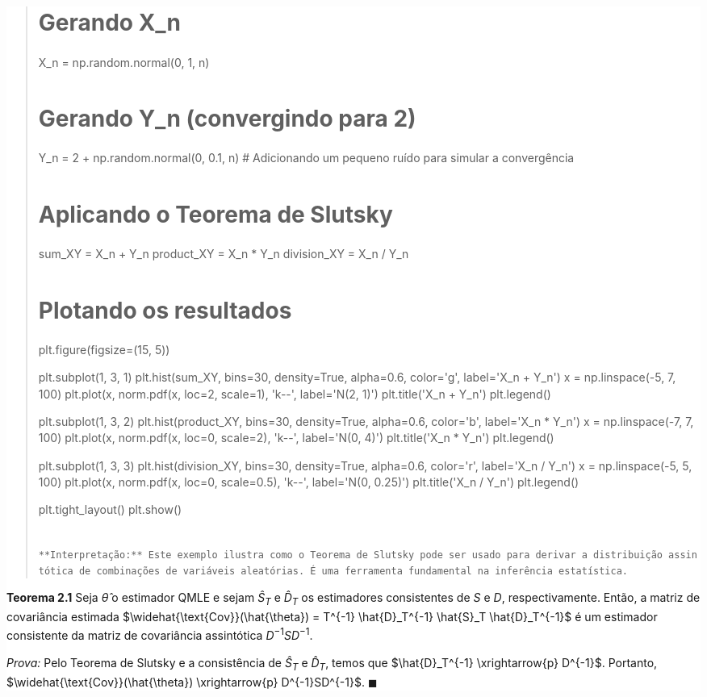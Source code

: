 > # Gerando X_n
> X_n = np.random.normal(0, 1, n)
>
> # Gerando Y_n (convergindo para 2)
> Y_n = 2 + np.random.normal(0, 0.1, n) # Adicionando um pequeno ruído para simular a convergência
>
> # Aplicando o Teorema de Slutsky
> sum_XY = X_n + Y_n
> product_XY = X_n * Y_n
> division_XY = X_n / Y_n
>
> # Plotando os resultados
> plt.figure(figsize=(15, 5))
>
> plt.subplot(1, 3, 1)
> plt.hist(sum_XY, bins=30, density=True, alpha=0.6, color='g', label='X_n + Y_n')
> x = np.linspace(-5, 7, 100)
> plt.plot(x, norm.pdf(x, loc=2, scale=1), 'k--', label='N(2, 1)')
> plt.title('X_n + Y_n')
> plt.legend()
>
> plt.subplot(1, 3, 2)
> plt.hist(product_XY, bins=30, density=True, alpha=0.6, color='b', label='X_n * Y_n')
> x = np.linspace(-7, 7, 100)
> plt.plot(x, norm.pdf(x, loc=0, scale=2), 'k--', label='N(0, 4)')
> plt.title('X_n * Y_n')
> plt.legend()
>
> plt.subplot(1, 3, 3)
> plt.hist(division_XY, bins=30, density=True, alpha=0.6, color='r', label='X_n / Y_n')
> x = np.linspace(-5, 5, 100)
> plt.plot(x, norm.pdf(x, loc=0, scale=0.5), 'k--', label='N(0, 0.25)')
> plt.title('X_n / Y_n')
> plt.legend()
>
> plt.tight_layout()
> plt.show()
> ```
>
> **Interpretação:** Este exemplo ilustra como o Teorema de Slutsky pode ser usado para derivar a distribuição assintótica de combinações de variáveis aleatórias. É uma ferramenta fundamental na inferência estatística.
>

**Teorema 2.1** Seja $\hat{\theta}$ o estimador QMLE e sejam $\hat{S}_T$ e $\hat{D}_T$ os estimadores consistentes de $S$ e $D$, respectivamente. Então, a matriz de covariância estimada $\widehat{\text{Cov}}(\hat{\theta}) = T^{-1} \hat{D}_T^{-1} \hat{S}_T \hat{D}_T^{-1}$ é um estimador consistente da matriz de covariância assintótica $D^{-1}SD^{-1}$.

*Prova:* Pelo Teorema de Slutsky e a consistência de $\hat{S}_T$ e $\hat{D}_T$, temos que $\hat{D}_T^{-1} \xrightarrow{p} D^{-1}$. Portanto, $\widehat{\text{Cov}}(\hat{\theta}) \xrightarrow{p} D^{-1}SD^{-1}$. $\blacksquare$
